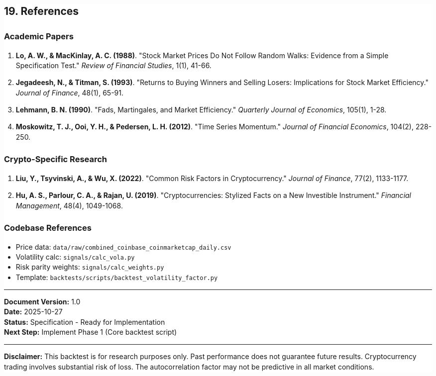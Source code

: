 
## 19. References

### Academic Papers
1. **Lo, A. W., & MacKinlay, A. C. (1988)**. "Stock Market Prices Do Not Follow Random Walks: Evidence from a Simple Specification Test." *Review of Financial Studies*, 1(1), 41-66.

2. **Jegadeesh, N., & Titman, S. (1993)**. "Returns to Buying Winners and Selling Losers: Implications for Stock Market Efficiency." *Journal of Finance*, 48(1), 65-91.

3. **Lehmann, B. N. (1990)**. "Fads, Martingales, and Market Efficiency." *Quarterly Journal of Economics*, 105(1), 1-28.

4. **Moskowitz, T. J., Ooi, Y. H., & Pedersen, L. H. (2012)**. "Time Series Momentum." *Journal of Financial Economics*, 104(2), 228-250.

### Crypto-Specific Research
1. **Liu, Y., Tsyvinski, A., & Wu, X. (2022)**. "Common Risk Factors in Cryptocurrency." *Journal of Finance*, 77(2), 1133-1177.

2. **Hu, A. S., Parlour, C. A., & Rajan, U. (2019)**. "Cryptocurrencies: Stylized Facts on a New Investible Instrument." *Financial Management*, 48(4), 1049-1068.

### Codebase References
- Price data: `data/raw/combined_coinbase_coinmarketcap_daily.csv`
- Volatility calc: `signals/calc_vola.py`
- Risk parity weights: `signals/calc_weights.py`
- Template: `backtests/scripts/backtest_volatility_factor.py`

---

**Document Version:** 1.0  
**Date:** 2025-10-27  
**Status:** Specification - Ready for Implementation  
**Next Step:** Implement Phase 1 (Core backtest script)

---

**Disclaimer:** This backtest is for research purposes only. Past performance does not guarantee future results. Cryptocurrency trading involves substantial risk of loss. The autocorrelation factor may not be predictive in all market conditions.
